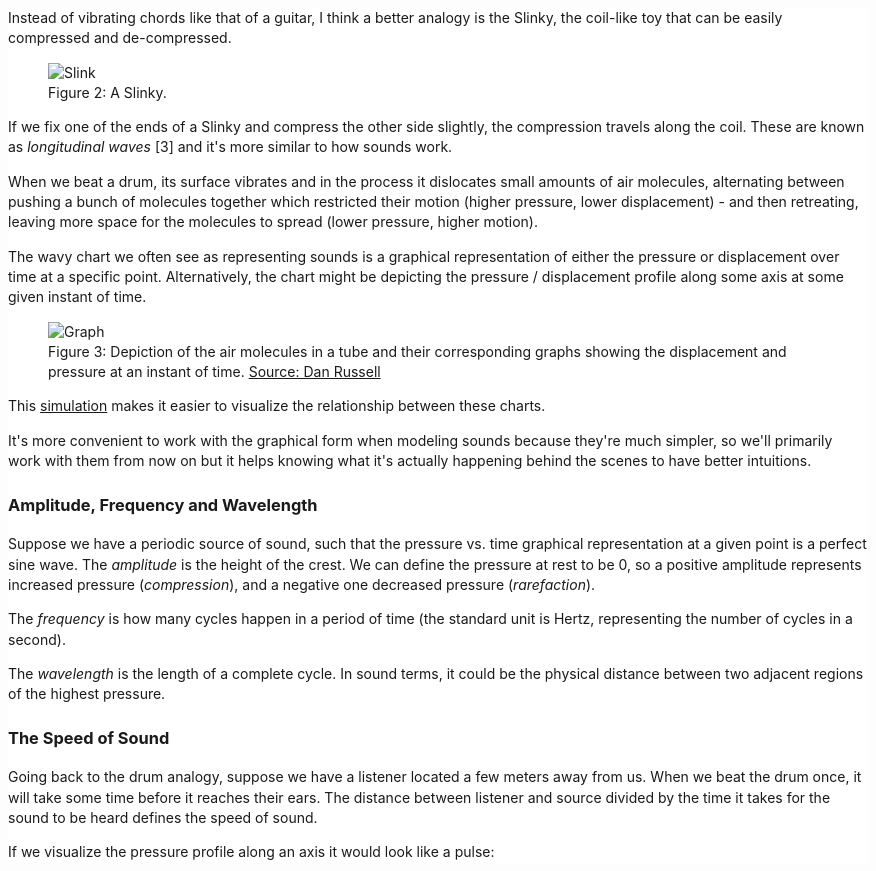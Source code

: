 Instead of vibrating chords like that of a guitar, I think a better analogy is the Slinky, the coil-like toy that can be easily compressed and de-compressed.

<figure class="center_children">
    <img src="{{resources_path}}/slinky.jpeg" alt="Slink"/>
    <figcaption>Figure 2: A Slinky.</figcaption>
</figure>

If we fix one of the ends of a Slinky and compress the other side slightly, the compression travels along the coil. These are known as *longitudinal waves* [3] and it's more similar to how sounds work.

When we beat a drum, its surface vibrates and in the process it dislocates small amounts of air molecules, alternating between pushing a bunch of molecules together which restricted their motion (higher pressure, lower displacement) - and then retreating, leaving more space for the molecules to spread (lower pressure, higher motion).

The wavy chart we often see as representing sounds is a graphical representation of either the pressure or displacement over time at a specific point. Alternatively, the chart might be depicting the pressure / displacement profile along some axis at some given instant of time.

<figure class="center_children">
    <img src="{{resources_path}}/sound-graph.png" alt="Graph"/>
    <figcaption>Figure 3: Depiction of the air molecules in a tube and their corresponding graphs showing the displacement and pressure at an instant of time. <a href="https://www.acs.psu.edu/drussell/Demos/StandingWaves/StandingWaves.html">Source: Dan Russell</a></figcaption>
</figure>

This [simulation](http://physics.bu.edu/~duffy/semester1/c20_disp_pressure.html) makes it easier to visualize the relationship between these charts.

It's more convenient to work with the graphical form when modeling sounds because they're much simpler, so we'll primarily work with them from now on but it helps knowing what it's actually happening behind the scenes to have better intuitions.

### Amplitude, Frequency and Wavelength

Suppose we have a periodic source of sound, such that the pressure vs. time graphical representation at a given point is a perfect sine wave. The *amplitude* is the height of the crest. We can define the pressure at rest to be 0, so a positive amplitude represents increased pressure (*compression*), and a negative one decreased pressure (*rarefaction*).

The *frequency* is how many cycles happen in a period of time (the standard unit is Hertz, representing the number of cycles in a second).

The *wavelength* is the length of a complete cycle. In sound terms, it could be the physical distance between two adjacent regions of the highest pressure.

### The Speed of Sound

Going back to the drum analogy, suppose we have a listener located a few meters away from us. When we beat the drum once, it will take some time before it reaches their ears. The distance between listener and source divided by the time it takes for the sound to be heard defines the speed of sound.

If we visualize the pressure profile along an axis it would look like a pulse:

